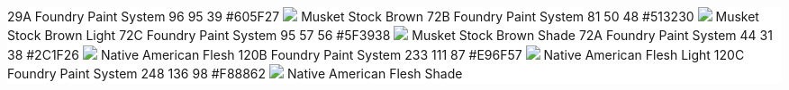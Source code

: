 <td>29A</td>
<td>Foundry Paint System</td>
<td>96</td>
<td>95</td>
<td>39</td>
<td>#605F27</td>
<td style="background-color: #605F27" ><img src="https://via.placeholder.com/40/605F27/000000?text=+" /></td>
</tr>
<tr>
<td>Musket Stock Brown</td>
<td>72B</td>
<td>Foundry Paint System</td>
<td>81</td>
<td>50</td>
<td>48</td>
<td>#513230</td>
<td style="background-color: #513230" ><img src="https://via.placeholder.com/40/513230/000000?text=+" /></td>
</tr>
<tr>
<td>Musket Stock Brown Light</td>
<td>72C</td>
<td>Foundry Paint System</td>
<td>95</td>
<td>57</td>
<td>56</td>
<td>#5F3938</td>
<td style="background-color: #5F3938" ><img src="https://via.placeholder.com/40/5F3938/000000?text=+" /></td>
</tr>
<tr>
<td>Musket Stock Brown Shade</td>
<td>72A</td>
<td>Foundry Paint System</td>
<td>44</td>
<td>31</td>
<td>38</td>
<td>#2C1F26</td>
<td style="background-color: #2C1F26" ><img src="https://via.placeholder.com/40/2C1F26/000000?text=+" /></td>
</tr>
<tr>
<td>Native American Flesh</td>
<td>120B</td>
<td>Foundry Paint System</td>
<td>233</td>
<td>111</td>
<td>87</td>
<td>#E96F57</td>
<td style="background-color: #E96F57" ><img src="https://via.placeholder.com/40/E96F57/000000?text=+" /></td>
</tr>
<tr>
<td>Native American Flesh Light</td>
<td>120C</td>
<td>Foundry Paint System</td>
<td>248</td>
<td>136</td>
<td>98</td>
<td>#F88862</td>
<td style="background-color: #F88862" ><img src="https://via.placeholder.com/40/F88862/000000?text=+" /></td>
</tr>
<tr>
<td>Native American Flesh Shade</td>